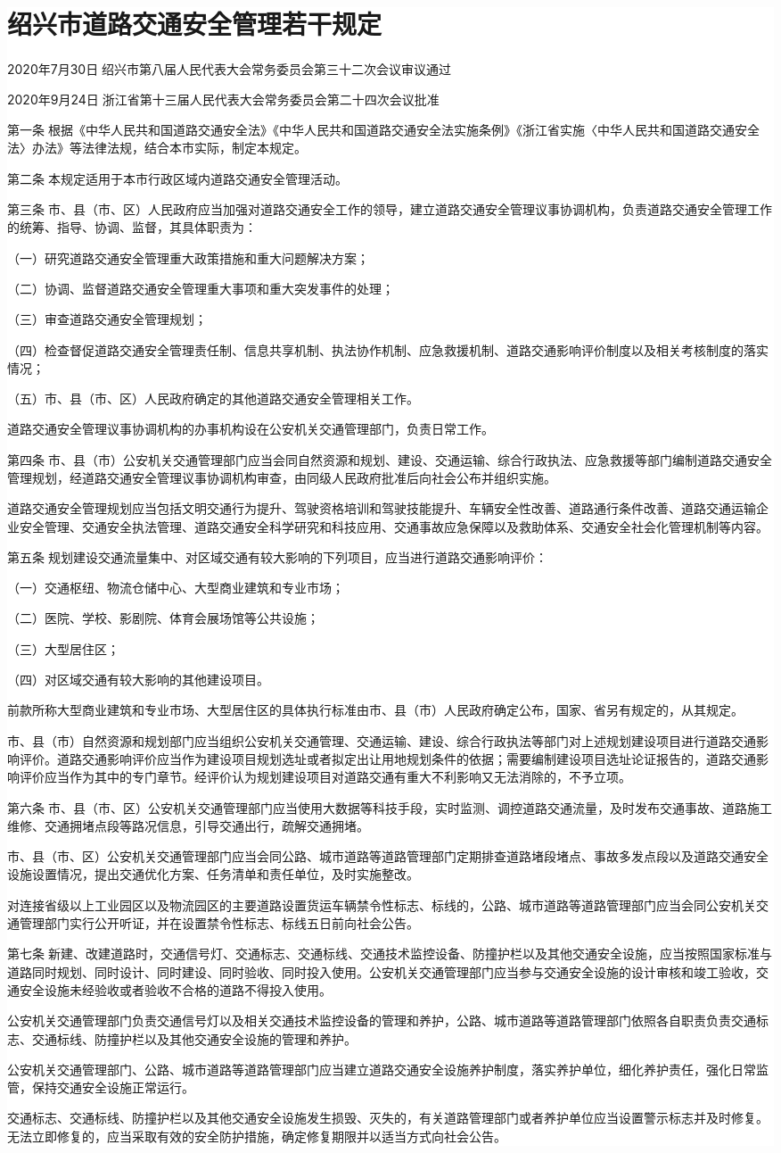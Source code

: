 # 绍兴市道路交通安全管理若干规定

2020年7月30日 绍兴市第八届人民代表大会常务委员会第三十二次会议审议通过

2020年9月24日 浙江省第十三届人民代表大会常务委员会第二十四次会议批准



第一条 根据《中华人民共和国道路交通安全法》《中华人民共和国道路交通安全法实施条例》《浙江省实施〈中华人民共和国道路交通安全法〉办法》等法律法规，结合本市实际，制定本规定。

第二条 本规定适用于本市行政区域内道路交通安全管理活动。

第三条 市、县（市、区）人民政府应当加强对道路交通安全工作的领导，建立道路交通安全管理议事协调机构，负责道路交通安全管理工作的统筹、指导、协调、监督，其具体职责为：

（一）研究道路交通安全管理重大政策措施和重大问题解决方案；

（二）协调、监督道路交通安全管理重大事项和重大突发事件的处理；

（三）审查道路交通安全管理规划；

（四）检查督促道路交通安全管理责任制、信息共享机制、执法协作机制、应急救援机制、道路交通影响评价制度以及相关考核制度的落实情况；

（五）市、县（市、区）人民政府确定的其他道路交通安全管理相关工作。

道路交通安全管理议事协调机构的办事机构设在公安机关交通管理部门，负责日常工作。

第四条 市、县（市）公安机关交通管理部门应当会同自然资源和规划、建设、交通运输、综合行政执法、应急救援等部门编制道路交通安全管理规划，经道路交通安全管理议事协调机构审查，由同级人民政府批准后向社会公布并组织实施。

道路交通安全管理规划应当包括文明交通行为提升、驾驶资格培训和驾驶技能提升、车辆安全性改善、道路通行条件改善、道路交通运输企业安全管理、交通安全执法管理、道路交通安全科学研究和科技应用、交通事故应急保障以及救助体系、交通安全社会化管理机制等内容。

第五条 规划建设交通流量集中、对区域交通有较大影响的下列项目，应当进行道路交通影响评价：

（一）交通枢纽、物流仓储中心、大型商业建筑和专业市场；

（二）医院、学校、影剧院、体育会展场馆等公共设施；

（三）大型居住区；

（四）对区域交通有较大影响的其他建设项目。

前款所称大型商业建筑和专业市场、大型居住区的具体执行标准由市、县（市）人民政府确定公布，国家、省另有规定的，从其规定。

市、县（市）自然资源和规划部门应当组织公安机关交通管理、交通运输、建设、综合行政执法等部门对上述规划建设项目进行道路交通影响评价。道路交通影响评价应当作为建设项目规划选址或者拟定出让用地规划条件的依据；需要编制建设项目选址论证报告的，道路交通影响评价应当作为其中的专门章节。经评价认为规划建设项目对道路交通有重大不利影响又无法消除的，不予立项。

第六条 市、县（市、区）公安机关交通管理部门应当使用大数据等科技手段，实时监测、调控道路交通流量，及时发布交通事故、道路施工维修、交通拥堵点段等路况信息，引导交通出行，疏解交通拥堵。

市、县（市、区）公安机关交通管理部门应当会同公路、城市道路等道路管理部门定期排查道路堵段堵点、事故多发点段以及道路交通安全设施设置情况，提出交通优化方案、任务清单和责任单位，及时实施整改。

对连接省级以上工业园区以及物流园区的主要道路设置货运车辆禁令性标志、标线的，公路、城市道路等道路管理部门应当会同公安机关交通管理部门实行公开听证，并在设置禁令性标志、标线五日前向社会公告。

第七条 新建、改建道路时，交通信号灯、交通标志、交通标线、交通技术监控设备、防撞护栏以及其他交通安全设施，应当按照国家标准与道路同时规划、同时设计、同时建设、同时验收、同时投入使用。公安机关交通管理部门应当参与交通安全设施的设计审核和竣工验收，交通安全设施未经验收或者验收不合格的道路不得投入使用。

公安机关交通管理部门负责交通信号灯以及相关交通技术监控设备的管理和养护，公路、城市道路等道路管理部门依照各自职责负责交通标志、交通标线、防撞护栏以及其他交通安全设施的管理和养护。

公安机关交通管理部门、公路、城市道路等道路管理部门应当建立道路交通安全设施养护制度，落实养护单位，细化养护责任，强化日常监管，保持交通安全设施正常运行。

交通标志、交通标线、防撞护栏以及其他交通安全设施发生损毁、灭失的，有关道路管理部门或者养护单位应当设置警示标志并及时修复。无法立即修复的，应当采取有效的安全防护措施，确定修复期限并以适当方式向社会公告。
